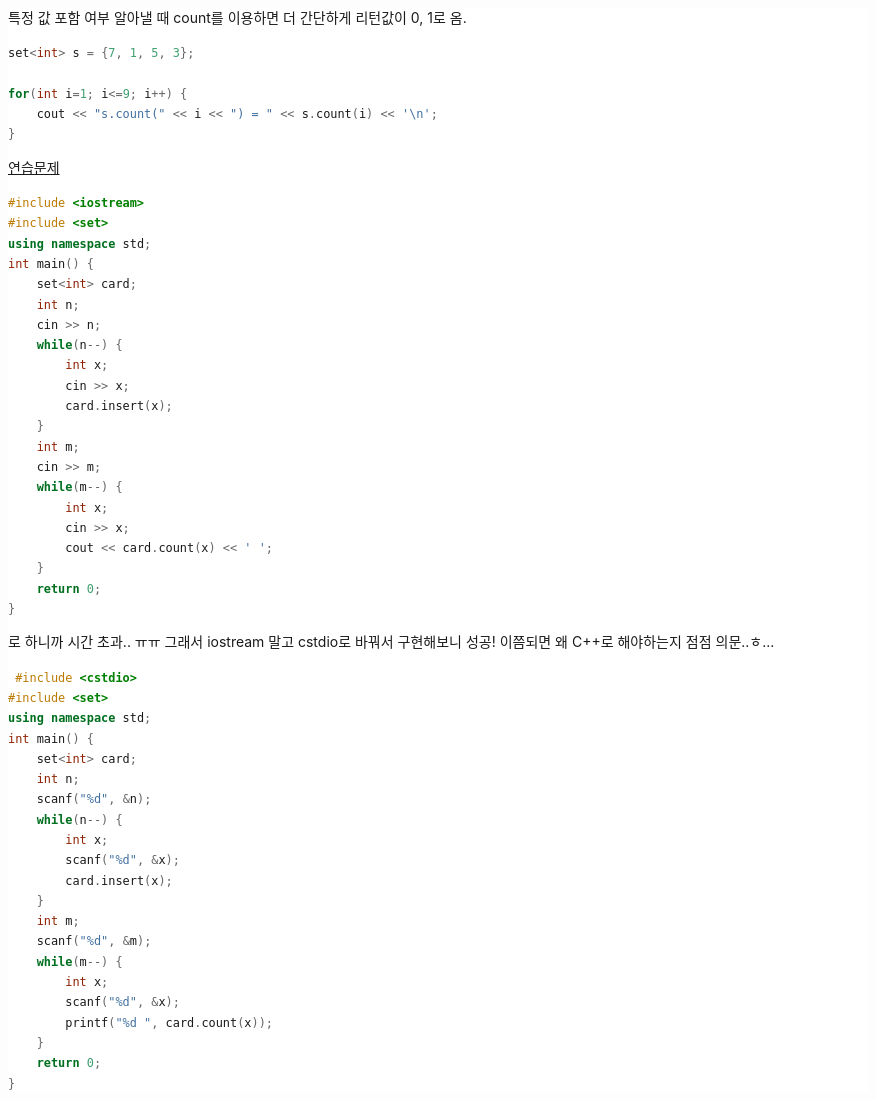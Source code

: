 특정 값 포함 여부 알아낼 때 count를 이용하면 더 간단하게 리턴값이 0, 1로 옴.

```c++
set<int> s = {7, 1, 5, 3};

for(int i=1; i<=9; i++) {
	cout << "s.count(" << i << ") = " << s.count(i) << '\n';
}
```

[연습문제](https://www.acmicpc.net/problem/10815)

```c++
#include <iostream>
#include <set>
using namespace std;
int main() {
    set<int> card;
    int n;
    cin >> n;
    while(n--) {
        int x;
        cin >> x;
        card.insert(x);
    }
    int m;
    cin >> m;
    while(m--) {
        int x;
        cin >> x;
        cout << card.count(x) << ' ';
    }
    return 0;
}
```

로 하니까 시간 초과.. ㅠㅠ 그래서 iostream 말고 cstdio로 바꿔서 구현해보니 성공! 이쯤되면 왜 C++로 해야하는지 점점 의문..ㅎ...
 
```c++
 #include <cstdio>
#include <set>
using namespace std;
int main() {
    set<int> card;
    int n;
    scanf("%d", &n);
    while(n--) {
        int x;
        scanf("%d", &x);
        card.insert(x);
    }
    int m;
    scanf("%d", &m);
    while(m--) {
        int x;
        scanf("%d", &x);
        printf("%d ", card.count(x));
    }
    return 0;
}
```
